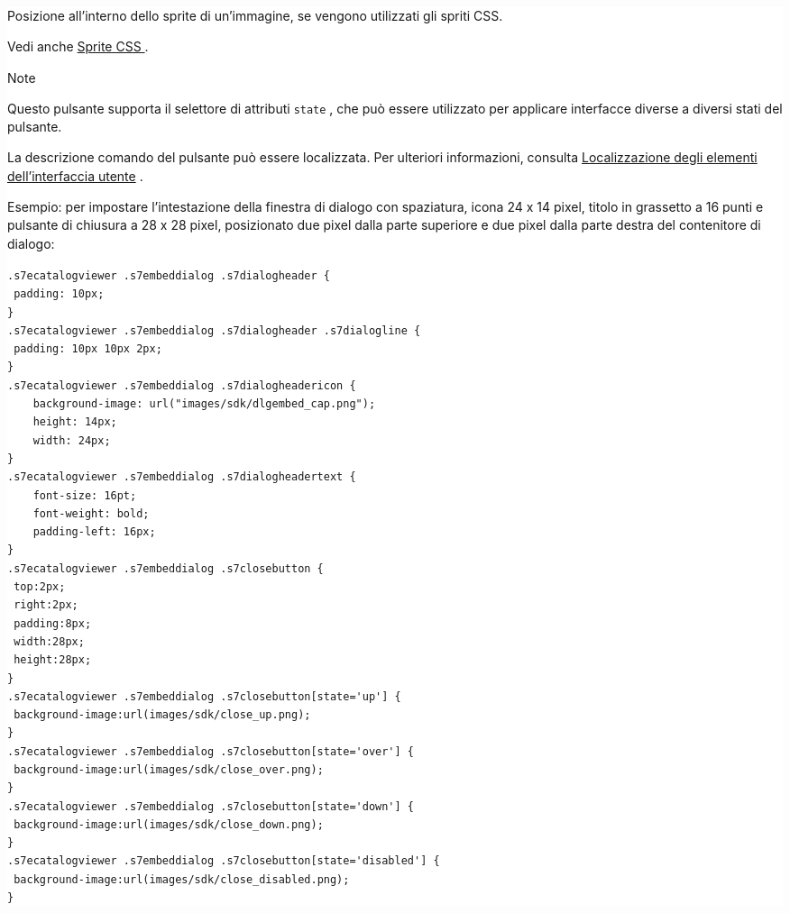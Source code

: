    <td colname="col2"> <p> Posizione all’interno dello sprite di un’immagine, se vengono utilizzati gli spriti CSS. </p> <p>Vedi anche <a href="../../../c-html5-s7-aem-asset-viewers/c-html5-20-ecatalog-viewer-about/c-html5-20-ecatalog-viewer-customizingviewer/c-html5-20-ecatalog-viewer-customizingviewer.md#section-9d570f95eb2443aca74c1b02f6e89aff" format="dita" scope="local"> Sprite CSS </a>. </p> </td> 
  </tr> 
 </tbody> 
</table>

>[!NOTE]
>
>Questo pulsante supporta il selettore di attributi `state` , che può essere utilizzato per applicare interfacce diverse a diversi stati del pulsante.

La descrizione comando del pulsante può essere localizzata. Per ulteriori informazioni, consulta [Localizzazione degli elementi dell’interfaccia utente](../../../c-html5-s7-aem-asset-viewers/c-html5-20-ecatalog-viewer-about/c-html5-20-ecatalog-viewer-localization.md#concept-cbfc39344c494eb7b9f6a272cff0cc74) .

Esempio: per impostare l’intestazione della finestra di dialogo con spaziatura, icona 24 x 14 pixel, titolo in grassetto a 16 punti e pulsante di chiusura a 28 x 28 pixel, posizionato due pixel dalla parte superiore e due pixel dalla parte destra del contenitore di dialogo:

```
.s7ecatalogviewer .s7embeddialog .s7dialogheader { 
 padding: 10px; 
} 
.s7ecatalogviewer .s7embeddialog .s7dialogheader .s7dialogline { 
 padding: 10px 10px 2px; 
} 
.s7ecatalogviewer .s7embeddialog .s7dialogheadericon { 
    background-image: url("images/sdk/dlgembed_cap.png"); 
    height: 14px; 
    width: 24px; 
} 
.s7ecatalogviewer .s7embeddialog .s7dialogheadertext { 
    font-size: 16pt; 
    font-weight: bold; 
    padding-left: 16px; 
} 
.s7ecatalogviewer .s7embeddialog .s7closebutton { 
 top:2px; 
 right:2px; 
 padding:8px; 
 width:28px; 
 height:28px; 
} 
.s7ecatalogviewer .s7embeddialog .s7closebutton[state='up'] { 
 background-image:url(images/sdk/close_up.png); 
} 
.s7ecatalogviewer .s7embeddialog .s7closebutton[state='over'] { 
 background-image:url(images/sdk/close_over.png); 
} 
.s7ecatalogviewer .s7embeddialog .s7closebutton[state='down'] { 
 background-image:url(images/sdk/close_down.png); 
} 
.s7ecatalogviewer .s7embeddialog .s7closebutton[state='disabled'] { 
 background-image:url(images/sdk/close_disabled.png); 
}
```
